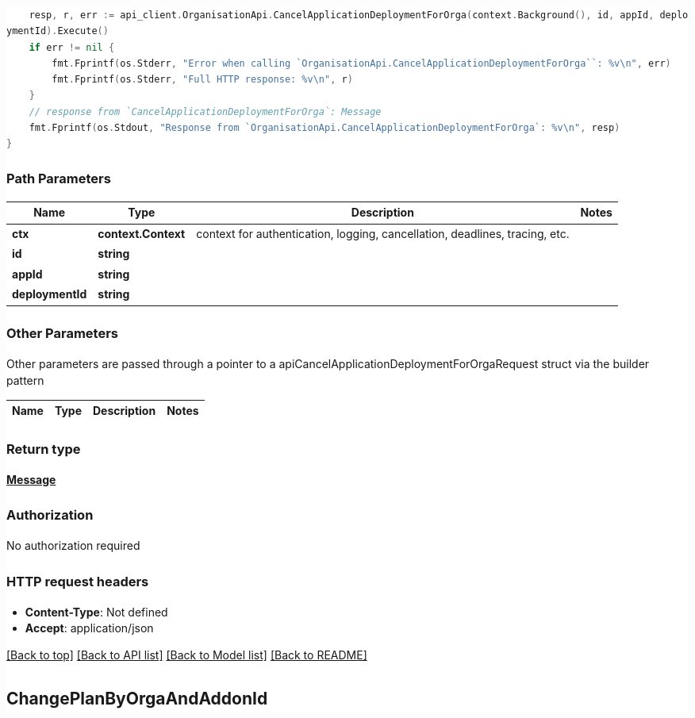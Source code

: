 ```go
    resp, r, err := api_client.OrganisationApi.CancelApplicationDeploymentForOrga(context.Background(), id, appId, deploymentId).Execute()
    if err != nil {
        fmt.Fprintf(os.Stderr, "Error when calling `OrganisationApi.CancelApplicationDeploymentForOrga``: %v\n", err)
        fmt.Fprintf(os.Stderr, "Full HTTP response: %v\n", r)
    }
    // response from `CancelApplicationDeploymentForOrga`: Message
    fmt.Fprintf(os.Stdout, "Response from `OrganisationApi.CancelApplicationDeploymentForOrga`: %v\n", resp)
}
```

### Path Parameters


Name | Type | Description  | Notes
------------- | ------------- | ------------- | -------------
**ctx** | **context.Context** | context for authentication, logging, cancellation, deadlines, tracing, etc.
**id** | **string** |  | 
**appId** | **string** |  | 
**deploymentId** | **string** |  | 

### Other Parameters

Other parameters are passed through a pointer to a apiCancelApplicationDeploymentForOrgaRequest struct via the builder pattern


Name | Type | Description  | Notes
------------- | ------------- | ------------- | -------------




### Return type

[**Message**](Message.md)

### Authorization

No authorization required

### HTTP request headers

- **Content-Type**: Not defined
- **Accept**: application/json

[[Back to top]](#) [[Back to API list]](../README.md#documentation-for-api-endpoints)
[[Back to Model list]](../README.md#documentation-for-models)
[[Back to README]](../README.md)


## ChangePlanByOrgaAndAddonId
